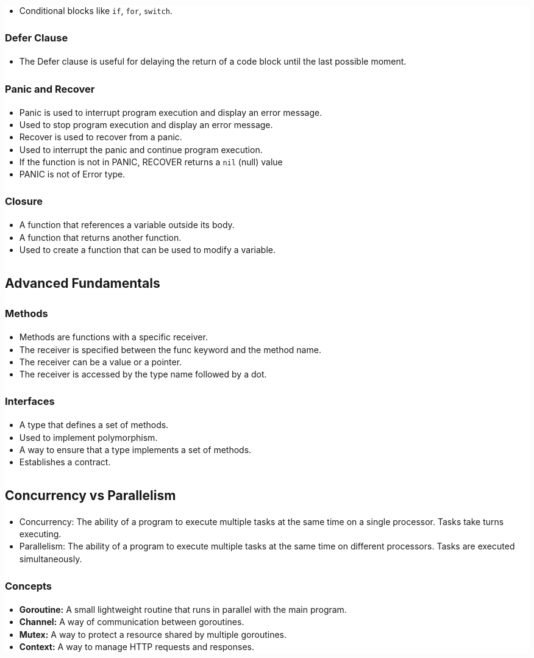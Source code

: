 -   Conditional blocks like `if`, `for`, `switch`.

### Defer Clause

-   The Defer clause is useful for delaying the return of a code block until the last possible moment.

### Panic and Recover

-   Panic is used to interrupt program execution and display an error message.
-   Used to stop program execution and display an error message.
-   Recover is used to recover from a panic.
-   Used to interrupt the panic and continue program execution.
-   If the function is not in PANIC, RECOVER returns a `nil` (null) value
-   PANIC is not of Error type.

### Closure

-   A function that references a variable outside its body.
-   A function that returns another function.
-   Used to create a function that can be used to modify a variable.

## Advanced Fundamentals

### Methods

-   Methods are functions with a specific receiver.
-   The receiver is specified between the func keyword and the method name.
-   The receiver can be a value or a pointer.
-   The receiver is accessed by the type name followed by a dot.

### Interfaces

-   A type that defines a set of methods.
-   Used to implement polymorphism.
-   A way to ensure that a type implements a set of methods.
-   Establishes a contract.

## Concurrency vs Parallelism

-   Concurrency: The ability of a program to execute multiple tasks at the same time on a single processor. Tasks take turns executing.
-   Parallelism: The ability of a program to execute multiple tasks at the same time on different processors. Tasks are executed simultaneously.

### Concepts

-   **Goroutine:** A small lightweight routine that runs in parallel with the main program.
-   **Channel:** A way of communication between goroutines.
-   **Mutex:** A way to protect a resource shared by multiple goroutines.
-   **Context:** A way to manage HTTP requests and responses.
